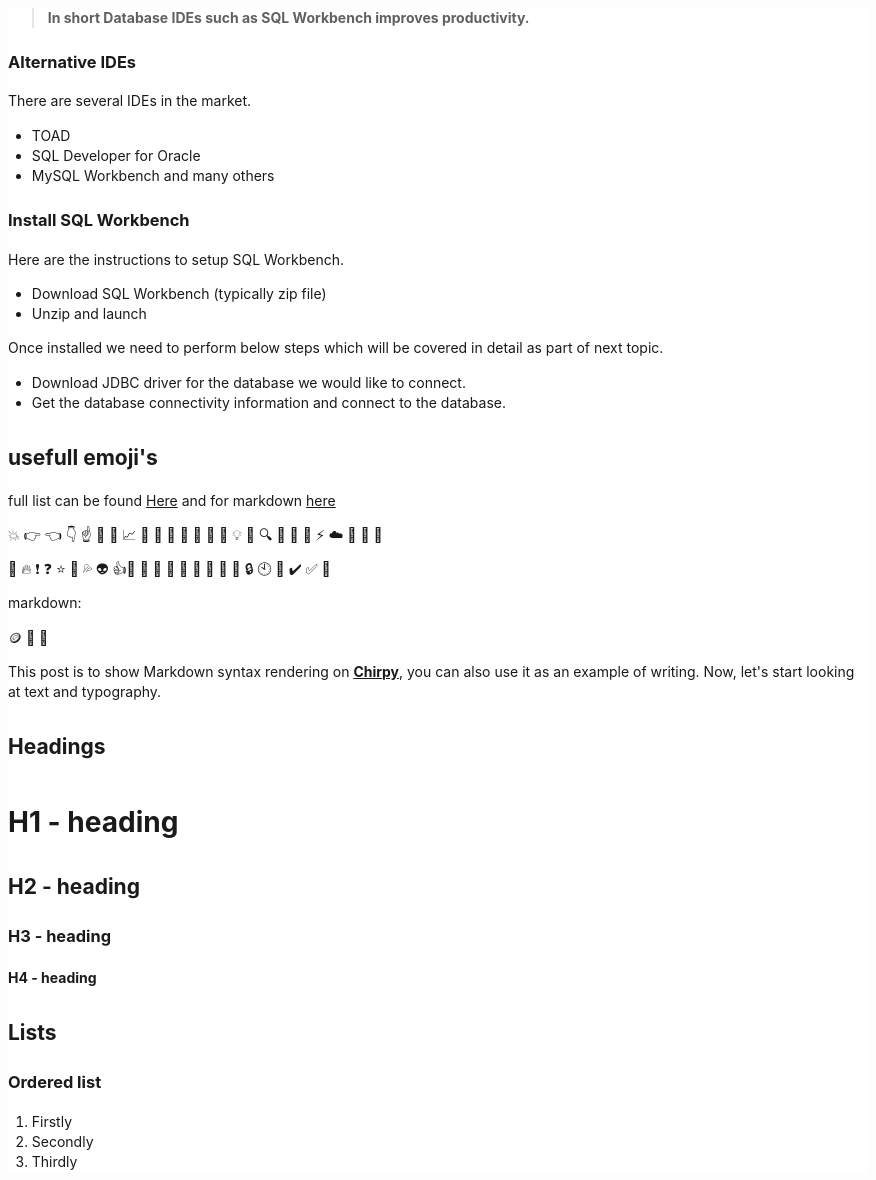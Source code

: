 > **In short Database IDEs such as SQL Workbench improves productivity.**

<h3 data-toc-skip>Alternative IDEs</h3>

There are several IDEs in the market.

* TOAD
* SQL Developer for Oracle
* MySQL Workbench
and many others

<h3 data-toc-skip>Install SQL Workbench</h3>

Here are the instructions to setup SQL Workbench.

* Download SQL Workbench (typically zip file)
* Unzip and launch

Once installed we need to perform below steps which will be covered in detail as part of next topic.

* Download JDBC driver for the database we would like to connect.
* Get the database connectivity information and connect to the database.

## usefull emoji's

full list can be found [Here](https://gist.github.com/rxaviers/7360908) and for markdown [here](https://github.com/ikatyang/emoji-cheat-sheet)

💥 👉 👈 👇 ☝️ 📌 📆  📈  📘 📒 📕 📗 📓 🔬 🔖 💡 📢  🔍 🔋 🔧 🎉 ⚡ ☁️ 🐍 🐼 🐌 

🐳 🔥 ❗ ❓ ⭐ 💨 💦 👽 👍💪 🙈  🙉 🙊 👀 🚀 🌝 🏁 🔑 🔒 🕙 💯 ✔️ ✅ 🔗

markdown:

🪙 📎  📂

This post is to show Markdown syntax rendering on [**Chirpy**](https://github.com/cotes2020/jekyll-theme-chirpy/fork), you can also use it as an example of writing. Now, let's start looking at text and typography.

## Headings

<h1 class="mt-5">H1 - heading</h1>

<h2 data-toc-skip>H2 - heading</h2>

<h3 data-toc-skip>H3 - heading</h3>

<h4>H4 - heading</h4>

## Lists

### Ordered list

1. Firstly
2. Secondly
3. Thirdly
